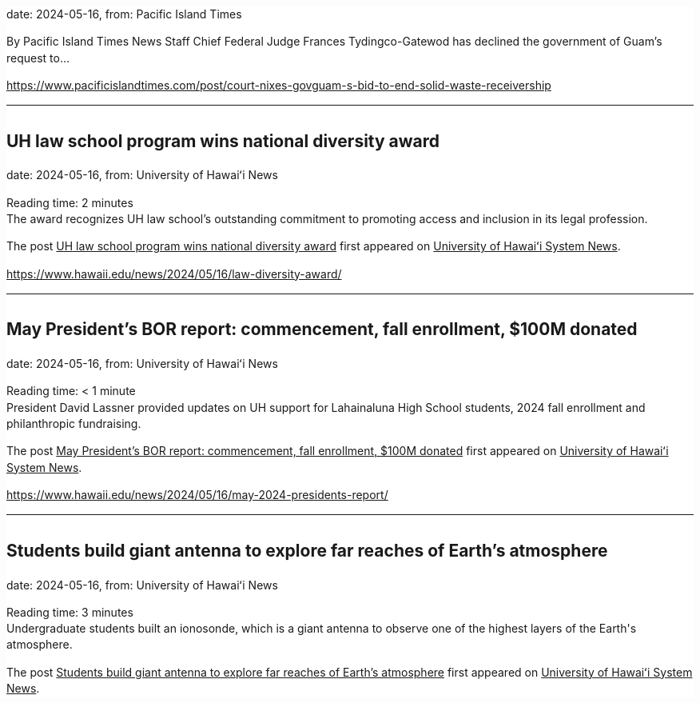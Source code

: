 date: 2024-05-16, from: Pacific Island Times

By Pacific Island Times News Staff Chief Federal Judge Frances Tydingco-Gatewod has declined the government of Guam’s request to... 

<https://www.pacificislandtimes.com/post/court-nixes-govguam-s-bid-to-end-solid-waste-receivership>

---

## UH law school program wins national diversity award

date: 2024-05-16, from: University of Hawaiʻi News

<p><span class="rt-reading-time" style="display: block;"><span class="rt-label rt-prefix">Reading time: </span> <span class="rt-time">2</span> <span class="rt-label rt-postfix">minutes</span></span> The award recognizes <abbr>UH</abbr> law school’s outstanding commitment to promoting access and inclusion in its legal profession.</p>
The post <a href="https://www.hawaii.edu/news/2024/05/16/law-diversity-award/"><abbr>UH</abbr> law school program wins national diversity award</a> first appeared on <a href="https://www.hawaii.edu/news">University of Hawaiʻi System News</a>. 

<https://www.hawaii.edu/news/2024/05/16/law-diversity-award/>

---

## May President’s BOR report: commencement, fall enrollment, $100M donated

date: 2024-05-16, from: University of Hawaiʻi News

<p><span class="rt-reading-time" style="display: block;"><span class="rt-label rt-prefix">Reading time: </span> <span class="rt-time">&#60; 1</span> <span class="rt-label rt-postfix">minute</span></span> President David Lassner provided updates on <abbr>UH</abbr> support for Lahainaluna High School students, 2024 fall enrollment and philanthropic fundraising.</p>
The post <a href="https://www.hawaii.edu/news/2024/05/16/may-2024-presidents-report/">May President’s <abbr>BOR</abbr> report: commencement, fall enrollment, $100M donated</a> first appeared on <a href="https://www.hawaii.edu/news">University of Hawaiʻi System News</a>. 

<https://www.hawaii.edu/news/2024/05/16/may-2024-presidents-report/>

---

## Students build giant antenna to explore far reaches of Earth’s atmosphere

date: 2024-05-16, from: University of Hawaiʻi News

<p><span class="rt-reading-time" style="display: block;"><span class="rt-label rt-prefix">Reading time: </span> <span class="rt-time">3</span> <span class="rt-label rt-postfix">minutes</span></span> Undergraduate students built an ionosonde, which is a giant antenna to observe one of the highest layers of the Earth's atmosphere.</p>
The post <a href="https://www.hawaii.edu/news/2024/05/16/students-build-giant-antenna/">Students build giant antenna to explore far reaches of Earth’s atmosphere</a> first appeared on <a href="https://www.hawaii.edu/news">University of Hawaiʻi System News</a>. 
